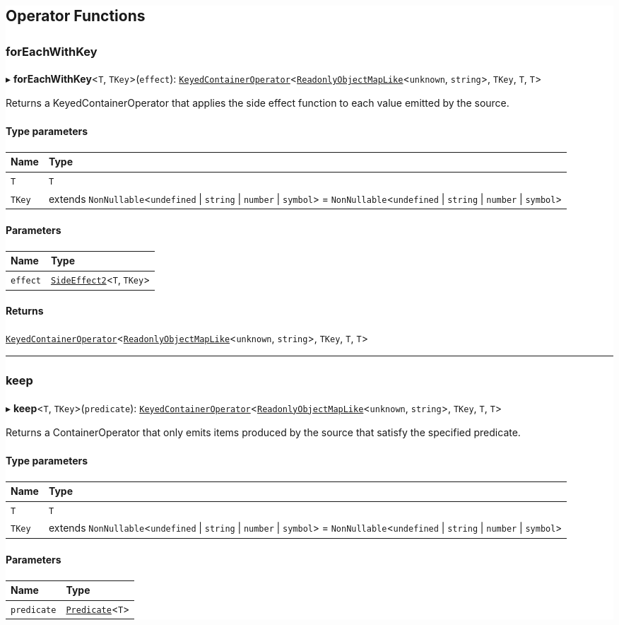 ## Operator Functions

### forEachWithKey

▸ **forEachWithKey**<`T`, `TKey`\>(`effect`): [`KeyedContainerOperator`](keyed_containers.md#keyedcontaineroperator)<[`ReadonlyObjectMapLike`](keyed_containers.md#readonlyobjectmaplike)<`unknown`, `string`\>, `TKey`, `T`, `T`\>

Returns a KeyedContainerOperator that applies the side effect function to each
value emitted by the source.

#### Type parameters

| Name | Type |
| :------ | :------ |
| `T` | `T` |
| `TKey` | extends `NonNullable`<`undefined` \| `string` \| `number` \| `symbol`\> = `NonNullable`<`undefined` \| `string` \| `number` \| `symbol`\> |

#### Parameters

| Name | Type |
| :------ | :------ |
| `effect` | [`SideEffect2`](functions.md#sideeffect2)<`T`, `TKey`\> |

#### Returns

[`KeyedContainerOperator`](keyed_containers.md#keyedcontaineroperator)<[`ReadonlyObjectMapLike`](keyed_containers.md#readonlyobjectmaplike)<`unknown`, `string`\>, `TKey`, `T`, `T`\>

___

### keep

▸ **keep**<`T`, `TKey`\>(`predicate`): [`KeyedContainerOperator`](keyed_containers.md#keyedcontaineroperator)<[`ReadonlyObjectMapLike`](keyed_containers.md#readonlyobjectmaplike)<`unknown`, `string`\>, `TKey`, `T`, `T`\>

Returns a ContainerOperator that only emits items produced by the
source that satisfy the specified predicate.

#### Type parameters

| Name | Type |
| :------ | :------ |
| `T` | `T` |
| `TKey` | extends `NonNullable`<`undefined` \| `string` \| `number` \| `symbol`\> = `NonNullable`<`undefined` \| `string` \| `number` \| `symbol`\> |

#### Parameters

| Name | Type |
| :------ | :------ |
| `predicate` | [`Predicate`](functions.md#predicate)<`T`\> |
